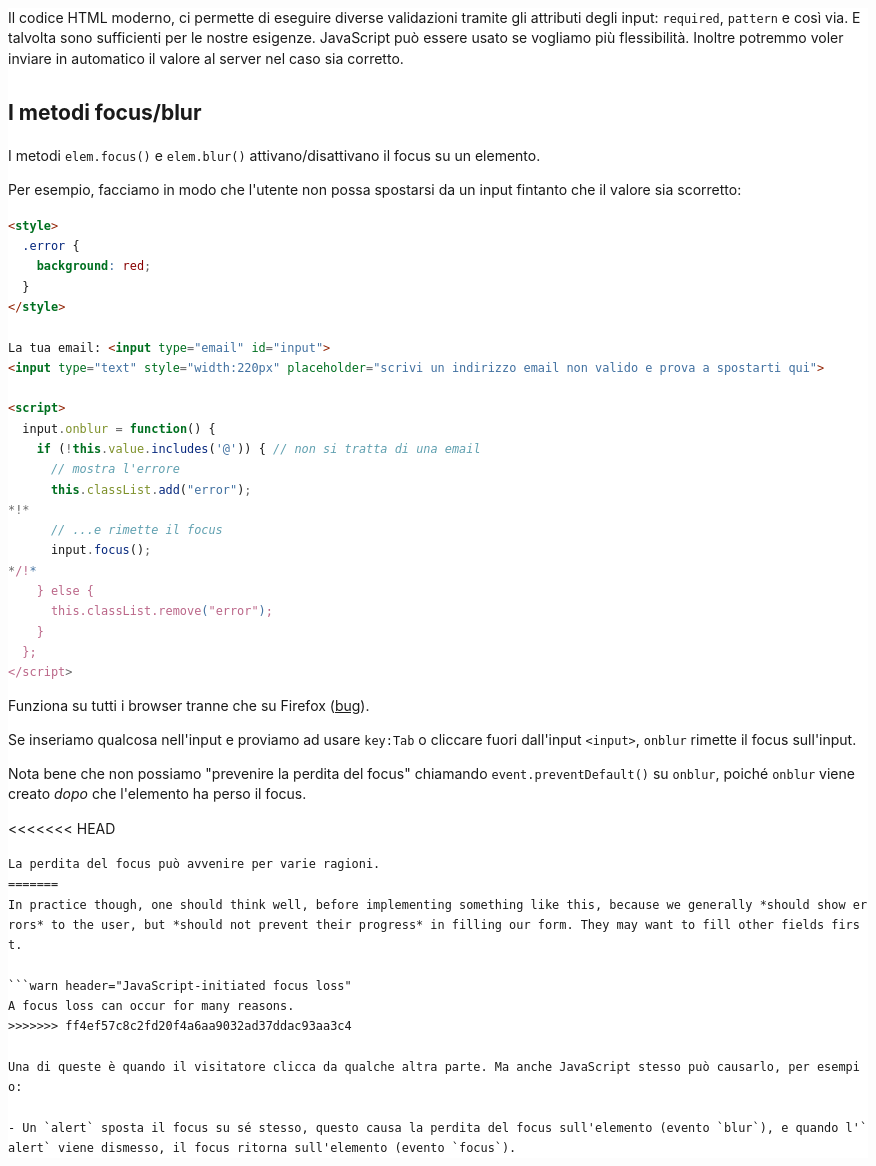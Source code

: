 Il codice HTML moderno, ci permette di eseguire diverse validazioni tramite gli attributi degli input: `required`, `pattern` e così via. E talvolta sono sufficienti per le nostre esigenze. JavaScript può essere usato se vogliamo più flessibilità. Inoltre potremmo voler inviare in automatico il valore al server nel caso sia corretto.


## I metodi focus/blur

I metodi `elem.focus()` e `elem.blur()` attivano/disattivano il focus su un elemento.

Per esempio, facciamo in modo che l'utente non possa spostarsi da un input fintanto che il valore sia scorretto:

```html run autorun height=80
<style>
  .error {
    background: red;
  }
</style>

La tua email: <input type="email" id="input">
<input type="text" style="width:220px" placeholder="scrivi un indirizzo email non valido e prova a spostarti qui">

<script>
  input.onblur = function() {
    if (!this.value.includes('@')) { // non si tratta di una email
      // mostra l'errore
      this.classList.add("error");
*!*
      // ...e rimette il focus
      input.focus();
*/!*
    } else {
      this.classList.remove("error");
    }
  };
</script>
```

Funziona su tutti i browser tranne che su Firefox ([bug](https://bugzilla.mozilla.org/show_bug.cgi?id=53579)).

Se inseriamo qualcosa nell'input e proviamo ad usare `key:Tab` o cliccare fuori dall'input `<input>`, `onblur` rimette il focus sull'input.

Nota bene che non possiamo "prevenire la perdita del focus" chiamando `event.preventDefault()` su `onblur`, poiché `onblur` viene creato *dopo* che l'elemento ha perso il focus.

<<<<<<< HEAD
```warn header="Perdita del focus creata tramite JavaScript"
La perdita del focus può avvenire per varie ragioni.
=======
In practice though, one should think well, before implementing something like this, because we generally *should show errors* to the user, but *should not prevent their progress* in filling our form. They may want to fill other fields first.

```warn header="JavaScript-initiated focus loss"
A focus loss can occur for many reasons.
>>>>>>> ff4ef57c8c2fd20f4a6aa9032ad37ddac93aa3c4

Una di queste è quando il visitatore clicca da qualche altra parte. Ma anche JavaScript stesso può causarlo, per esempio:

- Un `alert` sposta il focus su sé stesso, questo causa la perdita del focus sull'elemento (evento `blur`), e quando l'`alert` viene dismesso, il focus ritorna sull'elemento (evento `focus`).
```